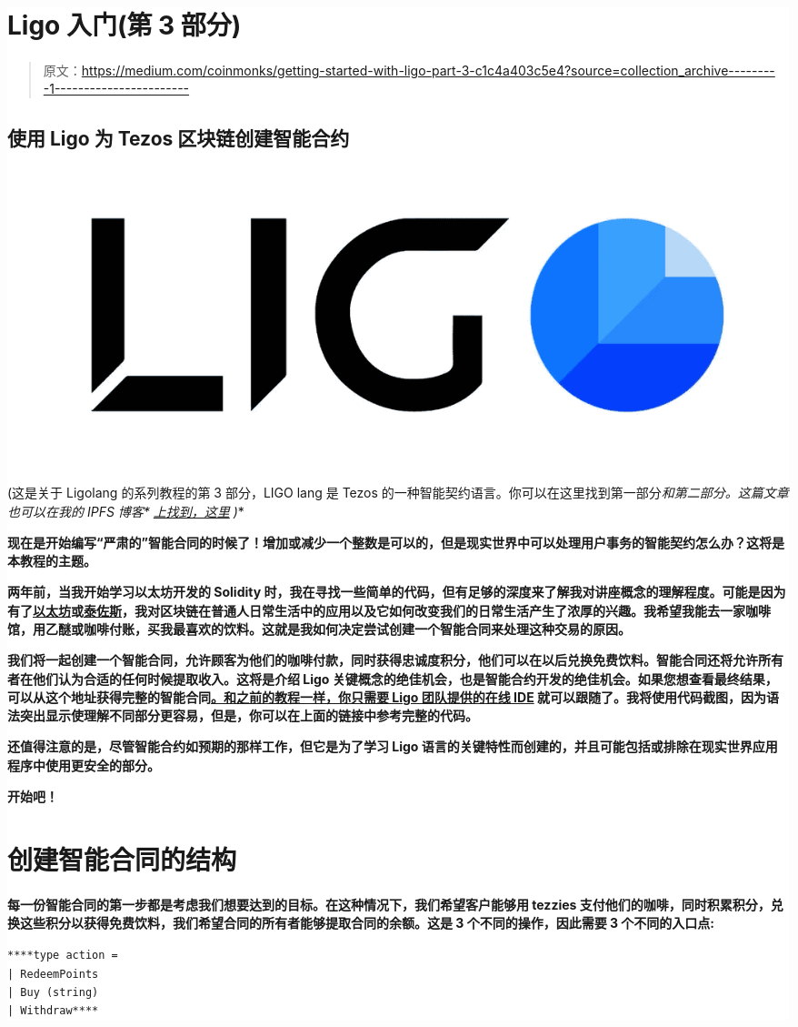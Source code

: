 # Ligo 入门(第 3 部分)

> 原文：<https://medium.com/coinmonks/getting-started-with-ligo-part-3-c1c4a403c5e4?source=collection_archive---------1----------------------->

## 使用 Ligo 为 Tezos 区块链创建智能合约

![](img/4741827578cc7bac6a52c016ca755a12.png)

(这是关于 Ligolang 的系列教程的第 3 部分，LIGO lang 是 Tezos 的一种智能契约语言。你可以在这里找到第一部分[](/@claudebarde/getting-started-with-ligo-13ea2c4e844e)**和第二部分*[](/@claudebarde/getting-started-with-ligo-part-2-fb0c000e40c6)**。这篇文章也可以在我的 IPFS 博客* [*上找到，这里*](https://decentradev.netlify.com/#/post/ligo-lesson-3) *)***

**现在是开始编写“严肃的”智能合同的时候了！增加或减少一个整数是可以的，但是现实世界中可以处理用户事务的智能契约怎么办？这将是本教程的主题。**

**两年前，当我开始学习以太坊开发的 Solidity 时，我在寻找一些简单的代码，但有足够的深度来了解我对讲座概念的理解程度。可能是因为有了[以太坊](https://blog.coincodecap.com/tag/ethereum/)或[泰佐斯](/coinmonks/search?q=tezos)，我对区块链在普通人日常生活中的应用以及它如何改变我们的日常生活产生了浓厚的兴趣。我希望我能去一家咖啡馆，用乙醚或咖啡付账，买我最喜欢的饮料。这就是我如何决定尝试创建一个智能合同来处理这种交易的原因。**

**我们将一起创建一个智能合同，允许顾客为他们的咖啡付款，同时获得忠诚度积分，他们可以在以后兑换免费饮料。智能合同还将允许所有者在他们认为合适的任何时候提取收入。这将是介绍 Ligo 关键概念的绝佳机会，也是智能合约开发的绝佳机会。如果您想查看最终结果，可以从这个地址获得完整的智能合同[。和之前的教程一样，你只需要 Ligo 团队提供的](https://gitlab.com/claudebarde/ligolang-contracts/-/blob/master/personal-contracts/point-of-sale.religo)[在线 IDE](https://ide.ligolang.org/) 就可以跟随了。我将使用代码截图，因为语法突出显示使理解不同部分更容易，但是，你可以在上面的链接中参考完整的代码。**

**还值得注意的是，尽管智能合约如预期的那样工作，但它是为了学习 Ligo 语言的关键特性而创建的，并且可能包括或排除在现实世界应用程序中使用更安全的部分。**

**开始吧！**

# **创建智能合同的结构**

**每一份智能合同的第一步都是考虑我们想要达到的目标。在这种情况下，我们希望客户能够用 tezzies 支付他们的咖啡，同时积累积分，兑换这些积分以获得免费饮料，我们希望合同的所有者能够提取合同的余额。这是 3 个不同的操作，因此需要 3 个不同的入口点:**

```
****type action =
| RedeemPoints
| Buy (string)
| Withdraw****
```
